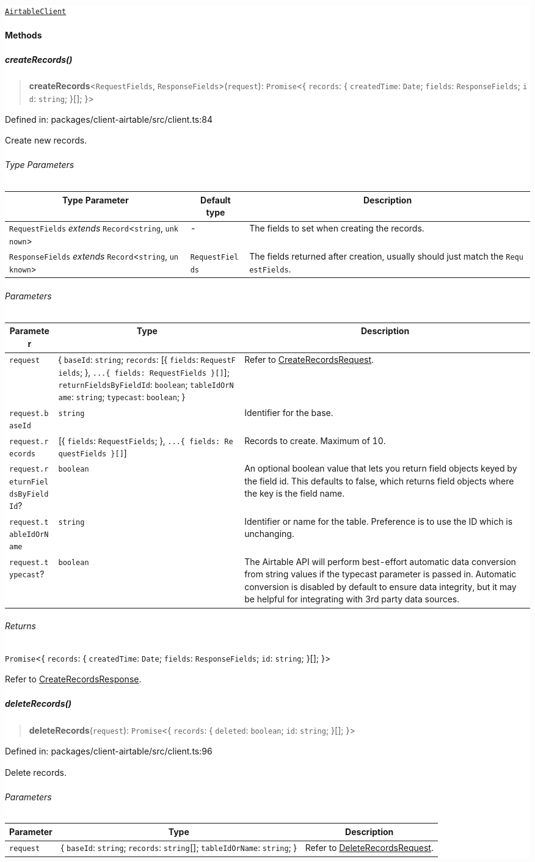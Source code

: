 [`AirtableClient`](#airtableclient)

#### Methods

##### createRecords()

> **createRecords**<`RequestFields`, `ResponseFields`>(`request`): `Promise`<{ `records`: { `createdTime`: `Date`; `fields`: `ResponseFields`; `id`: `string`; }\[]; }>

Defined in: packages/client-airtable/src/client.ts:84

Create new records.

###### Type Parameters

| Type Parameter                                           | Default type    | Description                                                                        |
| -------------------------------------------------------- | --------------- | ---------------------------------------------------------------------------------- |
| `RequestFields` *extends* `Record`<`string`, `unknown`>  | -               | The fields to set when creating the records.                                       |
| `ResponseFields` *extends* `Record`<`string`, `unknown`> | `RequestFields` | The fields returned after creation, usually should just match the `RequestFields`. |

###### Parameters

| Parameter                        | Type                                                                                                                                                                                          | Description                                                                                                                                                                                                                                                             |
| -------------------------------- | --------------------------------------------------------------------------------------------------------------------------------------------------------------------------------------------- | ----------------------------------------------------------------------------------------------------------------------------------------------------------------------------------------------------------------------------------------------------------------------- |
| `request`                        | { `baseId`: `string`; `records`: \[{ `fields`: `RequestFields`; }, `...{ fields: RequestFields }[]`]; `returnFieldsByFieldId`: `boolean`; `tableIdOrName`: `string`; `typecast`: `boolean`; } | Refer to [CreateRecordsRequest](#createrecordsrequest).                                                                                                                                                                                                                 |
| `request.baseId`                 | `string`                                                                                                                                                                                      | Identifier for the base.                                                                                                                                                                                                                                                |
| `request.records`                | \[{ `fields`: `RequestFields`; }, `...{ fields: RequestFields }[]`]                                                                                                                           | Records to create. Maximum of 10.                                                                                                                                                                                                                                       |
| `request.returnFieldsByFieldId`? | `boolean`                                                                                                                                                                                     | An optional boolean value that lets you return field objects keyed by the field id. This defaults to false, which returns field objects where the key is the field name.                                                                                                |
| `request.tableIdOrName`          | `string`                                                                                                                                                                                      | Identifier or name for the table. Preference is to use the ID which is unchanging.                                                                                                                                                                                      |
| `request.typecast`?              | `boolean`                                                                                                                                                                                     | The Airtable API will perform best-effort automatic data conversion from string values if the typecast parameter is passed in. Automatic conversion is disabled by default to ensure data integrity, but it may be helpful for integrating with 3rd party data sources. |

###### Returns

`Promise`<{ `records`: { `createdTime`: `Date`; `fields`: `ResponseFields`; `id`: `string`; }\[]; }>

Refer to [CreateRecordsResponse](#createrecordsresponse).

##### deleteRecords()

> **deleteRecords**(`request`): `Promise`<{ `records`: { `deleted`: `boolean`; `id`: `string`; }\[]; }>

Defined in: packages/client-airtable/src/client.ts:96

Delete records.

###### Parameters

| Parameter               | Type                                                                       | Description                                                                        |
| ----------------------- | -------------------------------------------------------------------------- | ---------------------------------------------------------------------------------- |
| `request`               | { `baseId`: `string`; `records`: `string`\[]; `tableIdOrName`: `string`; } | Refer to [DeleteRecordsRequest](#deleterecordsrequest).                            |